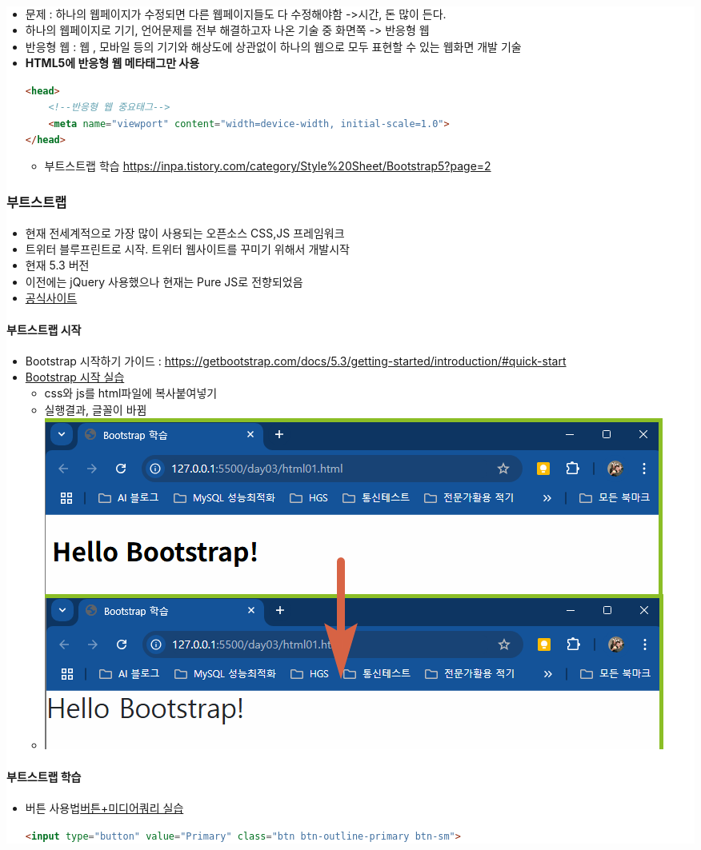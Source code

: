 - 문제 : 하나의 웹페이지가 수정되면 다른 웹페이지들도 다 수정해야함 ->시간, 돈 많이 든다.
- 하나의 웹페이지로 기기, 언어문제를 전부 해결하고자 나온 기술 중 화면쪽 -> 반응형 웹
-  반응형 웹 : 웹 , 모바일 등의 기기와 해상도에 상관없이 하나의 웹으로 모두 표현할 수 있는 웹화면 개발 기술
- **HTML5에 반응형 웹 메타태그만 사용**
    ```html
    <head>
        <!--반응형 웹 중요태그-->
        <meta name="viewport" content="width=device-width, initial-scale=1.0">
    </head>
    ```
    - 부트스트랩 학습 https://inpa.tistory.com/category/Style%20Sheet/Bootstrap5?page=2

### 부트스트랩
- 현재 전세계적으로 가장 많이 사용되는 오픈소스 CSS,JS 프레임워크
- 트위터 블루프린트로 시작. 트위터 웹사이트를 꾸미기 위해서 개발시작
- 현재 5.3 버전
- 이전에는 jQuery 사용했으나 현재는 Pure JS로 전향되었음
- [공식사이트](https://getbootstrap.com/)

#### 부트스트랩 시작 
- Bootstrap 시작하기 가이드 :  https://getbootstrap.com/docs/5.3/getting-started/introduction/#quick-start
- [Bootstrap 시작 실습](./day76/html01.html)
    - css와 js를 html파일에 복사붙여넣기 
    - 실행결과, 글꼴이 바뀜
    - <img src='./day76/부트스트랩반응전과후사진.png'>
#### 부트스트랩 학습
- 버튼 사용법[버튼+미디어쿼리 실습](./day76/html01.html)
    ```html 
    <input type="button" value="Primary" class="btn btn-outline-primary btn-sm">
    ```